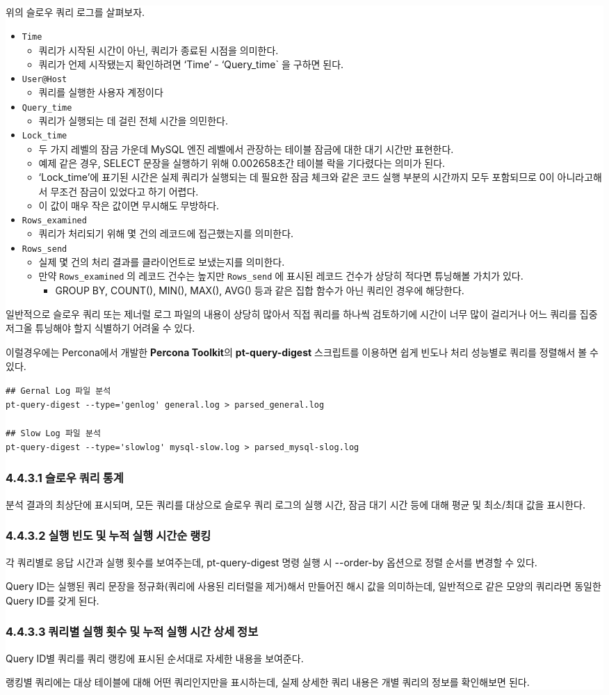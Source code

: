 위의 슬로우 쿼리 로그를 살펴보자.

* `Time`
  * 쿼리가 시작된 시간이 아닌, 쿼리가 종료된 시점을 의미한다.
  * 쿼리가 언제 시작됐는지 확인하려면 ‘Time’ - ‘Query\_time\` 을 구하면 된다.
* `User@Host`
  * 쿼리를 실행한 사용자 계정이다
* `Query_time`
  * 쿼리가 실행되는 데 걸린 전체 시간을 의민한다.
* `Lock_time`
  * 두 가지 레벨의 잠금 가운데 MySQL 엔진 레벨에서 관장하는 테이블 잠금에 대한 대기 시간만 표현한다.
  * 예제 같은 경우, SELECT 문장을 실행하기 위해 0.002658초간 테이블 락을 기다렸다는 의미가 된다.
  * ‘Lock\_time’에 표기된 시간은 실제 쿼리가 실행되는 데 필요한 잠금 체크와 같은 코드 실행 부분의 시간까지 모두 포함되므로 0이 아니라고해서 무조건 잠금이 있었다고 하기 어렵다.
  * 이 값이 매우 작은 값이면 무시해도 무방하다.
* `Rows_examined`
  * 쿼리가 처리되기 위해 몇 건의 레코드에 접근했는지를 의미한다.
* `Rows_send`
  * 실제 몇 건의 처리 결과를 클라이언트로 보냈는지를 의미한다.
  * 만약 `Rows_examined` 의 레코드 건수는 높지만 `Rows_send` 에 표시된 레코드 건수가 상당히 적다면 튜닝해볼 가치가 있다.
    * GROUP BY, COUNT(), MIN(), MAX(), AVG() 등과 같은 집합 함수가 아닌 쿼리인 경우에 해당한다.

일반적으로 슬로우 쿼리 또는 제너럴 로그 파일의 내용이 상당히 많아서 직접 쿼리를 하나씩 검토하기에 시간이 너무 많이 걸리거나 어느 쿼리를 집중저그올 튜닝해야 할지 식별하기 어려울 수 있다.

이럴경우에는 Percona에서 개발한 **Percona Toolkit**의 **pt-query-digest** 스크립트를 이용하면 쉽게 빈도나 처리 성능별로 쿼리를 정렬해서 볼 수 있다.

```
## Gernal Log 파일 분석
pt-query-digest --type='genlog' general.log > parsed_general.log

## Slow Log 파일 분석
pt-query-digest --type='slowlog' mysql-slow.log > parsed_mysql-slog.log
```

### 4.4.3.1 슬로우 쿼리 통계

분석 결과의 최상단에 표시되며, 모든 쿼리를 대상으로 슬로우 쿼리 로그의 실행 시간, 잠금 대기 시간 등에 대해 평균 및 최소/최대 값을 표시한다.

### 4.4.3.2 실행 빈도 및 누적 실행 시간순 랭킹

각 쿼리별로 응답 시간과 실행 횟수를 보여주는데, pt-query-digest 명령 실행 시 --order-by 옵션으로 정렬 순서를 변경할 수 있다.

Query ID는 실행된 쿼리 문장을 정규화(쿼리에 사용된 리터럴을 제거)해서 만들어진 해시 값을 의미하는데, 일반적으로 같은 모양의 쿼리라면 동일한 Query ID를 갖게 된다.

### 4.4.3.3 쿼리별 실행 횟수 및 누적 실행 시간 상세 정보

Query ID별 쿼리를 쿼리 랭킹에 표시된 순서대로 자세한 내용을 보여준다.

랭킹별 쿼리에는 대상 테이블에 대해 어떤 쿼리인지만을 표시하는데, 실제 상세한 쿼리 내용은 개별 쿼리의 정보를 확인해보면 된다.
